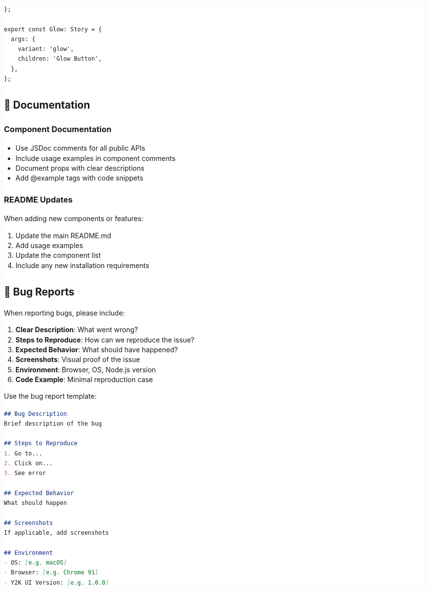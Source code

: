 ```tsx
};

export const Glow: Story = {
  args: {
    variant: 'glow',
    children: 'Glow Button',
  },
};
```

## 📝 Documentation

### Component Documentation

- Use JSDoc comments for all public APIs
- Include usage examples in component comments
- Document props with clear descriptions
- Add @example tags with code snippets

### README Updates

When adding new components or features:
1. Update the main README.md
2. Add usage examples
3. Update the component list
4. Include any new installation requirements

## 🐛 Bug Reports

When reporting bugs, please include:

1. **Clear Description**: What went wrong?
2. **Steps to Reproduce**: How can we reproduce the issue?
3. **Expected Behavior**: What should have happened?
4. **Screenshots**: Visual proof of the issue
5. **Environment**: Browser, OS, Node.js version
6. **Code Example**: Minimal reproduction case

Use the bug report template:

```markdown
## Bug Description
Brief description of the bug

## Steps to Reproduce
1. Go to...
2. Click on...
3. See error

## Expected Behavior
What should happen

## Screenshots
If applicable, add screenshots

## Environment
- OS: [e.g. macOS]
- Browser: [e.g. Chrome 91]
- Y2K UI Version: [e.g. 1.0.0]
```
